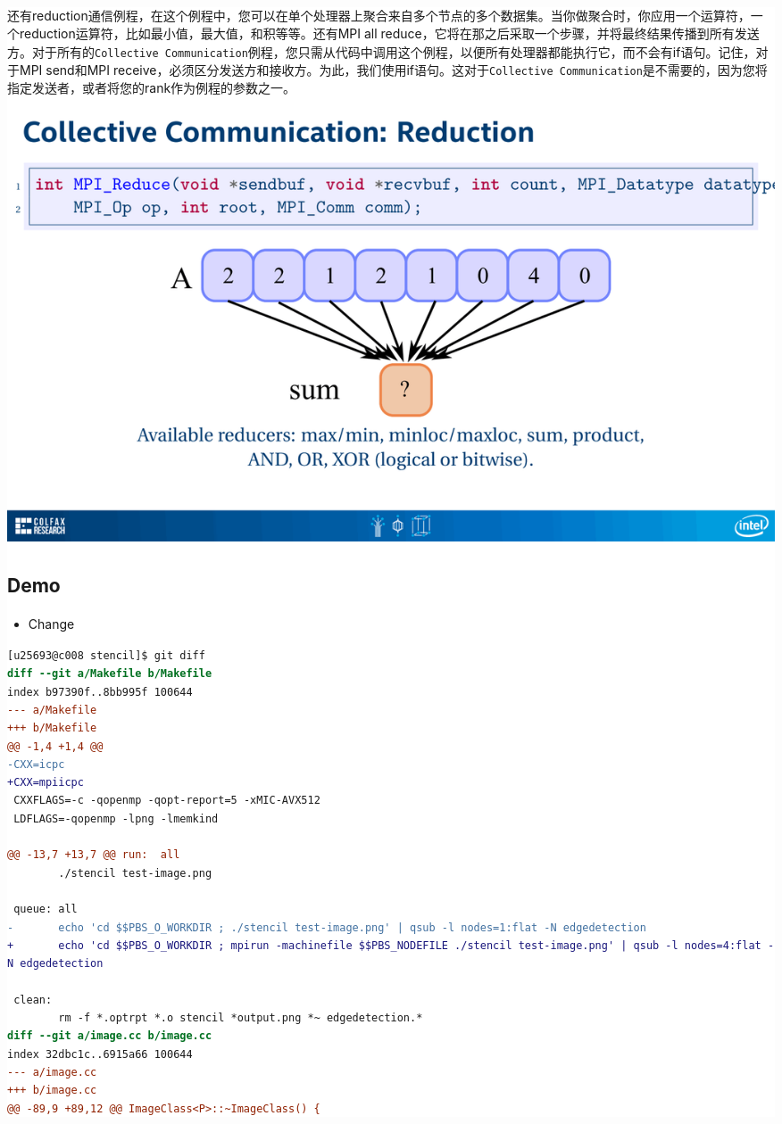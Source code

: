 还有reduction通信例程，在这个例程中，您可以在单个处理器上聚合来自多个节点的多个数据集。当你做聚合时，你应用一个运算符，一个reduction运算符，比如最小值，最大值，和积等等。还有MPI all reduce，它将在那之后采取一个步骤，并将最终结果传播到所有发送方。对于所有的`Collective Communication`例程，您只需从代码中调用这个例程，以便所有处理器都能执行它，而不会有if语句。记住，对于MPI send和MPI receive，必须区分发送方和接收方。为此，我们使用if语句。这对于`Collective Communication`是不需要的，因为您将指定发送者，或者将您的rank作为例程的参数之一。

![](../Images/w5-6-5.png)

## Demo
- Change
```diff
[u25693@c008 stencil]$ git diff
diff --git a/Makefile b/Makefile
index b97390f..8bb995f 100644
--- a/Makefile
+++ b/Makefile
@@ -1,4 +1,4 @@
-CXX=icpc
+CXX=mpiicpc
 CXXFLAGS=-c -qopenmp -qopt-report=5 -xMIC-AVX512
 LDFLAGS=-qopenmp -lpng -lmemkind

@@ -13,7 +13,7 @@ run:  all
        ./stencil test-image.png

 queue: all
-       echo 'cd $$PBS_O_WORKDIR ; ./stencil test-image.png' | qsub -l nodes=1:flat -N edgedetection
+       echo 'cd $$PBS_O_WORKDIR ; mpirun -machinefile $$PBS_NODEFILE ./stencil test-image.png' | qsub -l nodes=4:flat -N edgedetection

 clean:
        rm -f *.optrpt *.o stencil *output.png *~ edgedetection.*
diff --git a/image.cc b/image.cc
index 32dbc1c..6915a66 100644
--- a/image.cc
+++ b/image.cc
@@ -89,9 +89,12 @@ ImageClass<P>::~ImageClass() {


```